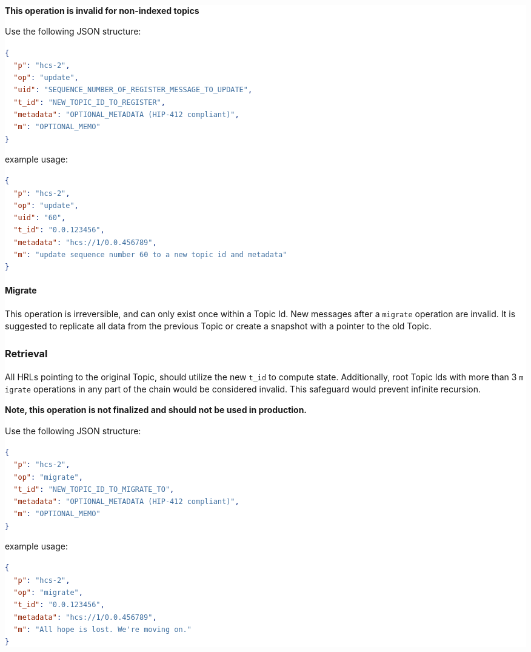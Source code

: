 **This operation is invalid for non-indexed topics**

Use the following JSON structure:

```json
{
  "p": "hcs-2",
  "op": "update",
  "uid": "SEQUENCE_NUMBER_OF_REGISTER_MESSAGE_TO_UPDATE",
  "t_id": "NEW_TOPIC_ID_TO_REGISTER",
  "metadata": "OPTIONAL_METADATA (HIP-412 compliant)",
  "m": "OPTIONAL_MEMO"
}
```

example usage:

```json
{
  "p": "hcs-2",
  "op": "update",
  "uid": "60",
  "t_id": "0.0.123456",
  "metadata": "hcs://1/0.0.456789",
  "m": "update sequence number 60 to a new topic id and metadata"
}
```

#### Migrate

This operation is irreversible, and can only exist once within a Topic Id. New messages after a `migrate` operation are invalid. It is suggested to replicate all data from the previous Topic or create a snapshot with a pointer to the old Topic.

### Retrieval

All HRLs pointing to the original Topic, should utilize the new `t_id` to compute state. Additionally, root Topic Ids with more than 3 `migrate` operations in any part of the chain would be considered invalid. This safeguard would prevent infinite recursion.

**Note, this operation is not finalized and should not be used in production.**

Use the following JSON structure:

```json
{
  "p": "hcs-2",
  "op": "migrate",
  "t_id": "NEW_TOPIC_ID_TO_MIGRATE_TO",
  "metadata": "OPTIONAL_METADATA (HIP-412 compliant)",
  "m": "OPTIONAL_MEMO"
}
```

example usage:

```json
{
  "p": "hcs-2",
  "op": "migrate",
  "t_id": "0.0.123456",
  "metadata": "hcs://1/0.0.456789",
  "m": "All hope is lost. We're moving on."
}
```
